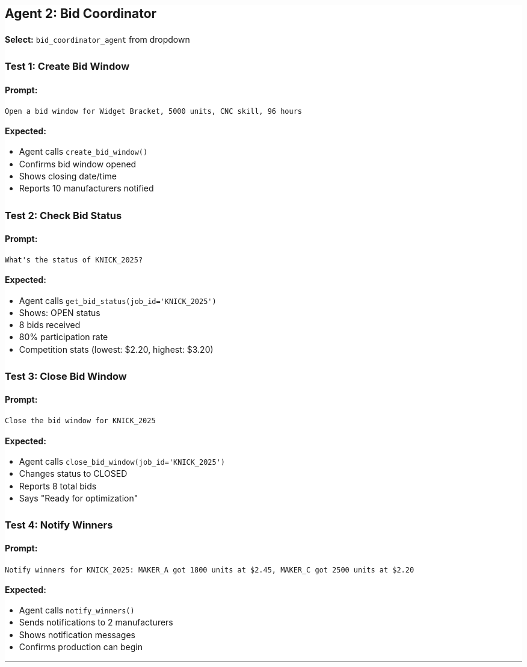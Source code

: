 
## Agent 2: Bid Coordinator

**Select:** `bid_coordinator_agent` from dropdown

### Test 1: Create Bid Window
**Prompt:**
```
Open a bid window for Widget Bracket, 5000 units, CNC skill, 96 hours
```

**Expected:**
- Agent calls `create_bid_window()`
- Confirms bid window opened
- Shows closing date/time
- Reports 10 manufacturers notified

### Test 2: Check Bid Status
**Prompt:**
```
What's the status of KNICK_2025?
```

**Expected:**
- Agent calls `get_bid_status(job_id='KNICK_2025')`
- Shows: OPEN status
- 8 bids received
- 80% participation rate
- Competition stats (lowest: $2.20, highest: $3.20)

### Test 3: Close Bid Window
**Prompt:**
```
Close the bid window for KNICK_2025
```

**Expected:**
- Agent calls `close_bid_window(job_id='KNICK_2025')`
- Changes status to CLOSED
- Reports 8 total bids
- Says "Ready for optimization"

### Test 4: Notify Winners
**Prompt:**
```
Notify winners for KNICK_2025: MAKER_A got 1800 units at $2.45, MAKER_C got 2500 units at $2.20
```

**Expected:**
- Agent calls `notify_winners()`
- Sends notifications to 2 manufacturers
- Shows notification messages
- Confirms production can begin

---